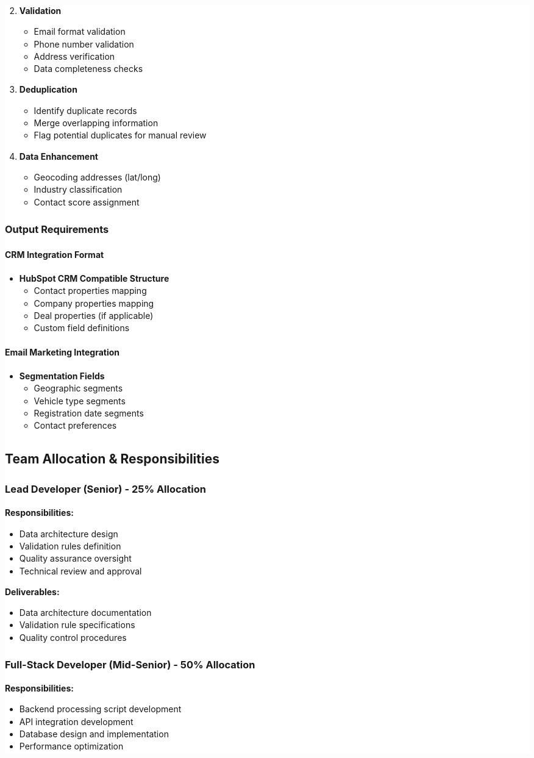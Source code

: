 2. **Validation**
   - Email format validation
   - Phone number validation
   - Address verification
   - Data completeness checks

3. **Deduplication**
   - Identify duplicate records
   - Merge overlapping information
   - Flag potential duplicates for manual review

4. **Data Enhancement**
   - Geocoding addresses (lat/long)
   - Industry classification
   - Contact score assignment

### Output Requirements

#### CRM Integration Format
- **HubSpot CRM Compatible Structure**
  - Contact properties mapping
  - Company properties mapping
  - Deal properties (if applicable)
  - Custom field definitions

#### Email Marketing Integration
- **Segmentation Fields**
  - Geographic segments
  - Vehicle type segments
  - Registration date segments
  - Contact preferences

## Team Allocation & Responsibilities

### Lead Developer (Senior) - 25% Allocation
**Responsibilities:**
- Data architecture design
- Validation rules definition
- Quality assurance oversight
- Technical review and approval

**Deliverables:**
- Data architecture documentation
- Validation rule specifications
- Quality control procedures

### Full-Stack Developer (Mid-Senior) - 50% Allocation
**Responsibilities:**
- Backend processing script development
- API integration development
- Database design and implementation
- Performance optimization
